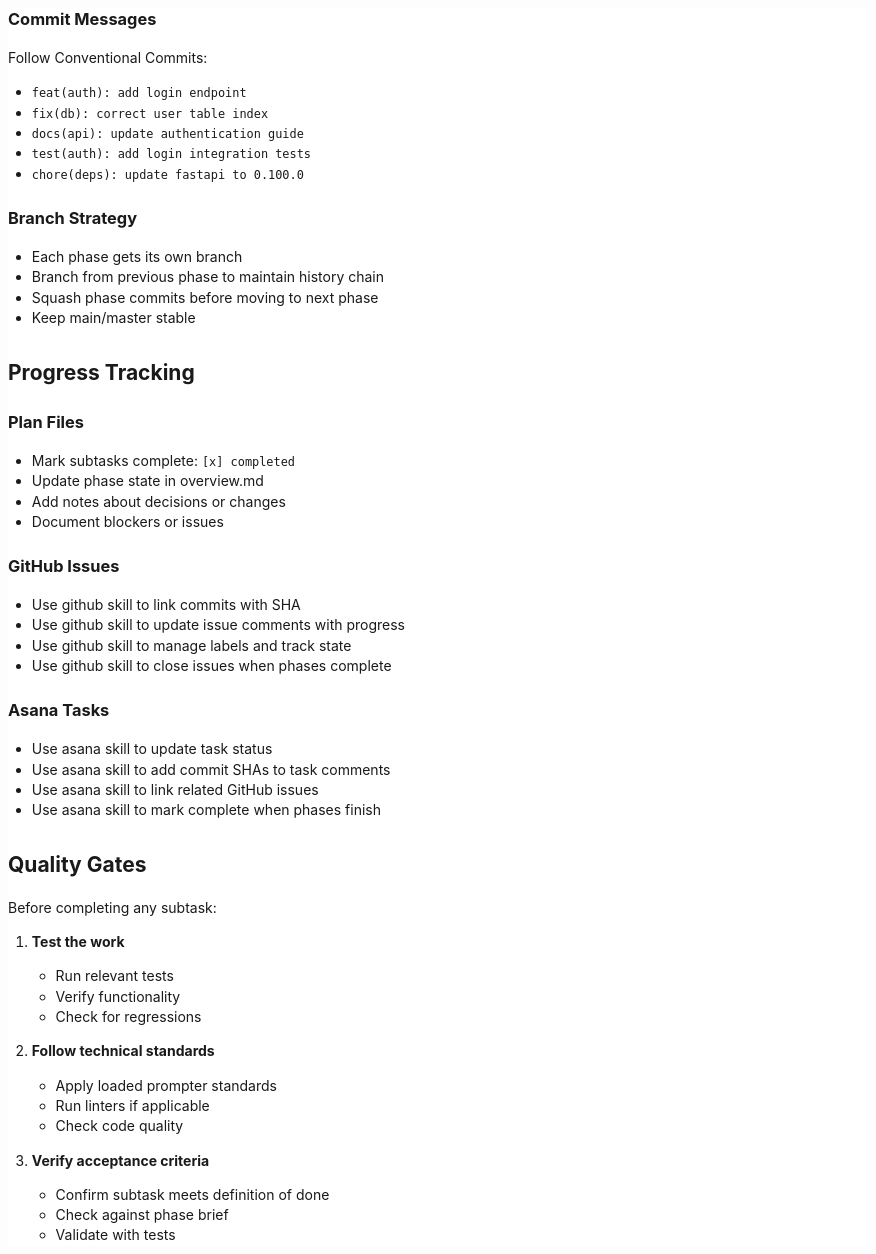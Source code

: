 ### Commit Messages
Follow Conventional Commits:
- `feat(auth): add login endpoint`
- `fix(db): correct user table index`
- `docs(api): update authentication guide`
- `test(auth): add login integration tests`
- `chore(deps): update fastapi to 0.100.0`

### Branch Strategy
- Each phase gets its own branch
- Branch from previous phase to maintain history chain
- Squash phase commits before moving to next phase
- Keep main/master stable

## Progress Tracking

### Plan Files
- Mark subtasks complete: `[x] completed`
- Update phase state in overview.md
- Add notes about decisions or changes
- Document blockers or issues

### GitHub Issues
- Use github skill to link commits with SHA
- Use github skill to update issue comments with progress
- Use github skill to manage labels and track state
- Use github skill to close issues when phases complete

### Asana Tasks
- Use asana skill to update task status
- Use asana skill to add commit SHAs to task comments
- Use asana skill to link related GitHub issues
- Use asana skill to mark complete when phases finish

## Quality Gates

Before completing any subtask:

1. **Test the work**
   - Run relevant tests
   - Verify functionality
   - Check for regressions

2. **Follow technical standards**
   - Apply loaded prompter standards
   - Run linters if applicable
   - Check code quality

3. **Verify acceptance criteria**
   - Confirm subtask meets definition of done
   - Check against phase brief
   - Validate with tests
